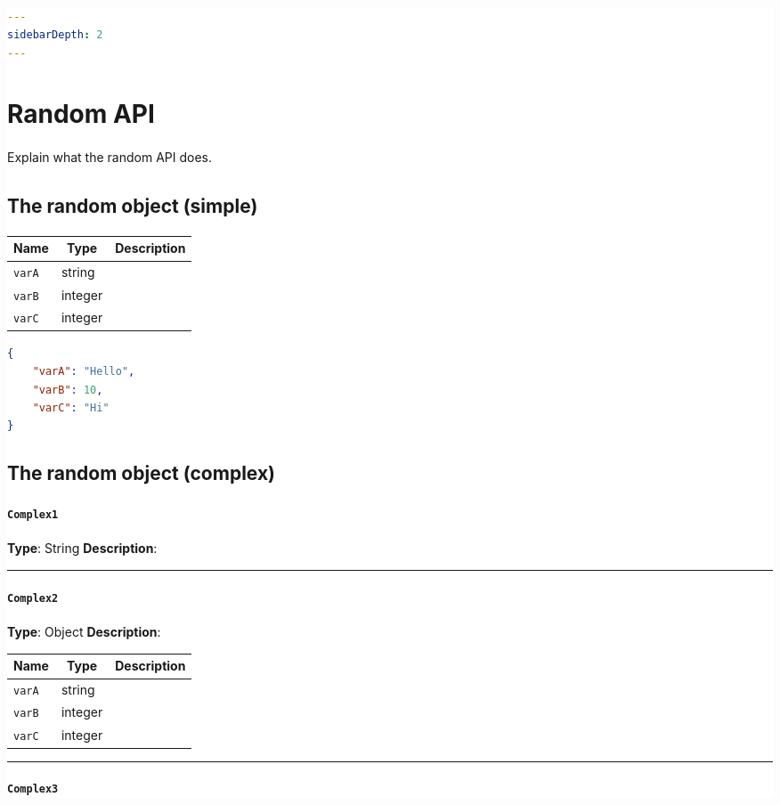 ```yaml
---
sidebarDepth: 2
---
```


# Random API

Explain what  the random API does.

## The random object (simple)

|Name|Type|Description|
|---|-----|-----------|
|`varA`|string||
|`varB`|integer||
|`varC`|integer||

```json
{
    "varA": "Hello",
    "varB": 10,
    "varC": "Hi"
}
```

## The random object (complex)

#### `Complex1`

**Type**: String
**Description**:

***

#### `Complex2`

**Type**: Object
**Description**:

|Name|Type|Description|
|---|-----|-----------|
|`varA`|string||
|`varB`|integer||
|`varC`|integer||

***

#### `Complex3`
